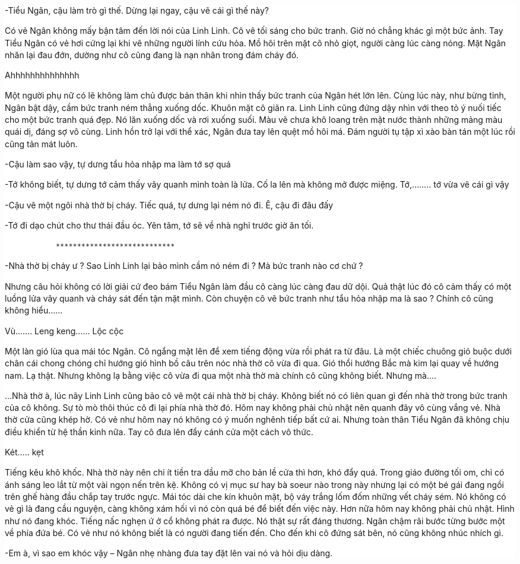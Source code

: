  -Tiểu Ngân, cậu làm trò gì thế. Dừng lại ngay, cậu vẽ cái gì thế này?

 Có vẻ Ngân không mấy bận tâm đến lời nói của Linh Linh. Cô vẽ tối sáng cho bức tranh. Giờ nó chẳng khác gì một bức ảnh. Tay Tiểu Ngân có vẻ hơi cứng lại khi vẽ những người lính cứu hỏa. Mồ hôi trên mặt cô nhỏ giọt, người càng lúc càng nóng. Mặt Ngân nhăn lại đau đớn, dường như cô cũng đang là nạn nhân trong đám cháy đó.

 Ahhhhhhhhhhhhhh

 Một người phụ nữ có lẽ không làm chủ được bản thân khi nhìn thấy bức tranh của Ngân hét lớn lên. Cùng lúc này, như bừng tỉnh, Ngân bật dậy, cầm bức tranh ném thẳng xuống dốc. Khuôn mặt cô giãn ra. Linh Linh cũng đứng dậy nhìn với theo tỏ ý nuối tiếc cho một bức tranh quá đẹp. Nó lăn xuống dốc và rơi xuống suối. Màu vẽ chưa khô loang trên mặt nước thành những mảng màu quái dị, đáng sợ vô cùng. Linh hồn trở lại với thể xác, Ngân đưa tay lên quệt mồ hôi má. Đám người tụ tập xì xào bàn tán một lúc rồi cũng tản mát luôn. 

 -Cậu làm sao vậy, tự dưng tẩu hỏa nhập ma làm tớ sợ quá

 -Tớ không biết, tự dưng tớ cảm thấy vây quanh mình toàn là lửa. Cố la lên mà không mở được miệng. Tớ,…….. tớ vừa vẽ cái gì vậy

 -Cậu vẽ một ngôi nhà thờ bị cháy. Tiếc quá, tự dưng lại ném nó đi. Ê, cậu đi đâu đấy

 -Tớ đi dạo chút cho thư thái đầu óc. Yên tâm, tớ sẽ về nhà nghỉ trước giờ ăn tối. 

                ****************************​ 
 -Nhà thờ bị cháy ư ? Sao Linh Linh lại bảo mình cầm nó ném đi ? Mà bức tranh nào cơ chứ ?

 Nhưng câu hỏi không có lời giải cứ đeo bám Tiểu Ngân làm đầu cô càng lúc càng đau dữ dội. Quả thật lúc đó cô cảm thấy có một luồng lửa vây quanh và cháy sát đến tận mặt mình. Còn chuyện cô vẽ bức tranh như tẩu hỏa nhập ma là sao ? Chính cô cũng không hiểu……

 Vù……. Leng keng…… Lộc cộc

 Một làn gió lùa qua mái tóc Ngân. Cô ngẩng mặt lên để xem tiếng động vừa rồi phát ra từ đâu. Là một chiếc chuông gió buộc dưới chân cái chong chóng chỉ hướng gió hình bồ câu trên nóc nhà thờ cô vừa đi qua. Gió thổi hướng Bắc mà kim lại quay về hướng nam. Lạ thật. Nhưng không lạ bằng việc cô vừa đi qua một nhà thờ mà chính cô cũng không biết. Nhưng mà....

 ...Nhà thờ à, lúc nãy Linh Linh cũng bảo cô vẽ một cái nhà thờ bị cháy. Không biết nó có liên quan gì đến nhà thờ trong bức tranh của cô không. Sự tò mò thôi thúc cô đi lại phía nhà thờ đó. Hôm nay không phải chủ nhật nên quanh đây vô cùng vắng vẻ. Nhà thờ cửa cũng khép hờ. Có vẻ như hôm nay nó không có ý muốn nghênh tiếp bất cứ ai. Nhưng toàn thân Tiểu Ngân đã không chịu điều khiển từ hệ thần kinh nữa. Tay cô đưa lên đẩy cánh cửa một cách vô thức.

  Két….. kẹt 

Tiếng kêu khô khốc. Nhà thờ này nên chi ít tiền tra dầu mỡ cho bản lề cửa thì hơn, khó đẩy quá. Trong giáo đường tối om, chỉ có ánh sáng leo lắt từ một vài ngọn nến trên kệ. Không có vị mục sư hay bà soeur nào trong này nhưng lại có một bé gái đang ngồi trên ghế hàng đầu chắp tay trước ngực. Mái tóc dài che kín khuôn mặt, bộ váy trắng lốm đốm những vết cháy sém. Nó không có vẻ gì là đang cầu nguyện, càng không xám hối vì nó còn quá bé để biết đến việc này. Hơn nữa hôm nay không phải chủ nhật. Hình như nó đang khóc. Tiếng nấc nghẹn ứ ở cổ không phát ra được. Nó thật sự rất đáng thương. Ngân chậm rãi bước từng bước một về phía đứa bé. Có vẻ như nó không biết là có người đang tiến đến. Cho đến khi cô đứng sát bên, nó cũng không nhúc nhích gì.
 
 -Em à, vì sao em khóc vậy – Ngân nhẹ nhàng đưa tay đặt lên vai nó và hỏi dịu dàng.
